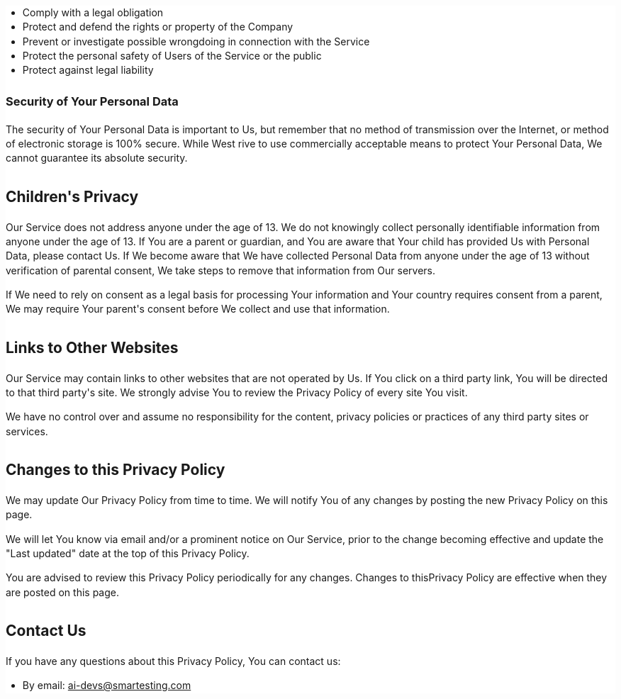 * Comply with a legal obligation
* Protect and defend the rights or property of the Company
* Prevent or investigate possible wrongdoing in connection with the Service
* Protect the personal safety of Users of the Service or the public
* Protect against legal liability

### Security of Your Personal Data

The security of Your Personal Data is important to Us, but remember that no method of transmission over the Internet,
or method of electronic storage is 100% secure. While West rive to use commercially acceptable means to protect Your
Personal Data, We cannot guarantee its absolute security.

## Children's Privacy

Our Service does not address anyone under the age of 13. We do not knowingly collect personally identifiable
information from anyone under the age of 13. If You are a parent or guardian, and You are aware that Your child has
provided Us with Personal Data, please contact Us. If We become aware that We have collected Personal Data from anyone
under the age of 13 without verification of parental consent, We take steps to remove that information from Our
servers.

If We need to rely on consent as a legal basis for processing Your information and Your country requires consent from
a parent, We may require Your parent's consent before We collect and use that information.

## Links to Other Websites

Our Service may contain links to other websites that are not operated by Us. If You click on a third party link, You
will be directed to that third party's site. We strongly advise You to review the Privacy Policy of every site You
visit.

We have no control over and assume no responsibility for the content, privacy policies or practices of any third party
sites or services.

## Changes to this Privacy Policy

We may update Our Privacy Policy from time to time. We will notify You of any changes by posting the new Privacy
Policy on this page.

We will let You know via email and/or a prominent notice on Our Service, prior to the change becoming effective and
update the "Last updated" date at the top of this Privacy Policy.

You are advised to review this Privacy Policy periodically for any changes. Changes to thisPrivacy Policy are
effective when they are posted on this page.

## Contact Us

If you have any questions about this Privacy Policy, You can contact us:

* By email:
  ai-devs@smartesting.com
